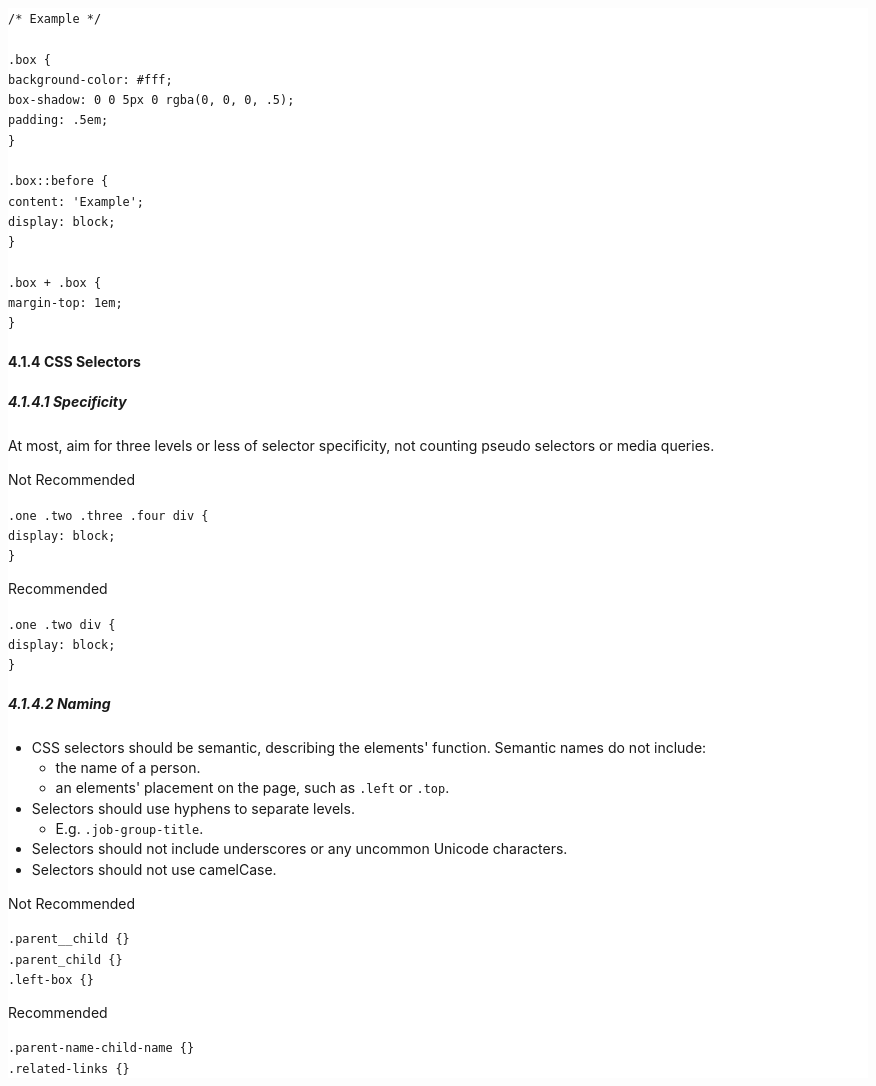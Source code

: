 <pre><code>/* Example */

.box {
background-color: #fff;
box-shadow: 0 0 5px 0 rgba(0, 0, 0, .5);
padding: .5em;
}

.box::before {
content: 'Example';
display: block;
}

.box + .box {
margin-top: 1em;
}</code></pre>

#### 4.1.4 CSS Selectors

##### 4.1.4.1 Specificity

At most, aim for three levels or less of selector specificity, not counting pseudo selectors or media queries.

<p class="alert">Not Recommended</p>

<pre><code>.one .two .three .four div {
display: block;
}</code></pre>

<p class="success">Recommended</p>

<pre><code>.one .two div {
display: block;
}
</code></pre>

##### 4.1.4.2 Naming

* CSS selectors should be semantic, describing the elements' function. Semantic names do not include:
    * the name of a person.
    * an elements' placement on the page, such as `.left` or `.top`.
* Selectors should use hyphens to separate levels.
    * E.g. `.job-group-title`.
* Selectors should not include underscores or any uncommon Unicode characters.
* Selectors should not use camelCase.

<p class="alert">Not Recommended</p>

<pre><code>.parent__child {}
.parent_child {}
.left-box {}</code></pre>

<p class="success">Recommended</p>

<pre><code>.parent-name-child-name {}
.related-links {}</code></pre>
